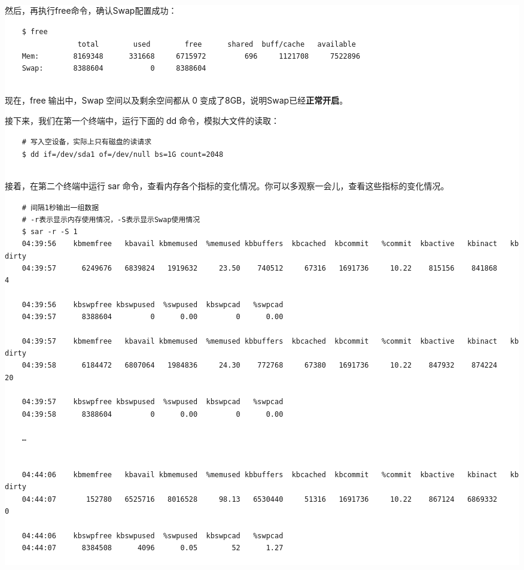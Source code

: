 然后，再执行free命令，确认Swap配置成功：

```
    $ free
                 total        used        free      shared  buff/cache   available
    Mem:        8169348      331668     6715972         696     1121708     7522896
    Swap:       8388604           0     8388604
    

```

现在，free 输出中，Swap 空间以及剩余空间都从 0 变成了8GB，说明Swap已经**正常开启**。

接下来，我们在第一个终端中，运行下面的 dd 命令，模拟大文件的读取：

```
    # 写入空设备，实际上只有磁盘的读请求
    $ dd if=/dev/sda1 of=/dev/null bs=1G count=2048
    

```

接着，在第二个终端中运行 sar 命令，查看内存各个指标的变化情况。你可以多观察一会儿，查看这些指标的变化情况。

```
    # 间隔1秒输出一组数据
    # -r表示显示内存使用情况，-S表示显示Swap使用情况
    $ sar -r -S 1
    04:39:56    kbmemfree   kbavail kbmemused  %memused kbbuffers  kbcached  kbcommit   %commit  kbactive   kbinact   kbdirty
    04:39:57      6249676   6839824   1919632     23.50    740512     67316   1691736     10.22    815156    841868         4
    
    04:39:56    kbswpfree kbswpused  %swpused  kbswpcad   %swpcad
    04:39:57      8388604         0      0.00         0      0.00
    
    04:39:57    kbmemfree   kbavail kbmemused  %memused kbbuffers  kbcached  kbcommit   %commit  kbactive   kbinact   kbdirty
    04:39:58      6184472   6807064   1984836     24.30    772768     67380   1691736     10.22    847932    874224        20
    
    04:39:57    kbswpfree kbswpused  %swpused  kbswpcad   %swpcad
    04:39:58      8388604         0      0.00         0      0.00
    
    …
    
    
    04:44:06    kbmemfree   kbavail kbmemused  %memused kbbuffers  kbcached  kbcommit   %commit  kbactive   kbinact   kbdirty
    04:44:07       152780   6525716   8016528     98.13   6530440     51316   1691736     10.22    867124   6869332         0
    
    04:44:06    kbswpfree kbswpused  %swpused  kbswpcad   %swpcad
    04:44:07      8384508      4096      0.05        52      1.27
    

```
